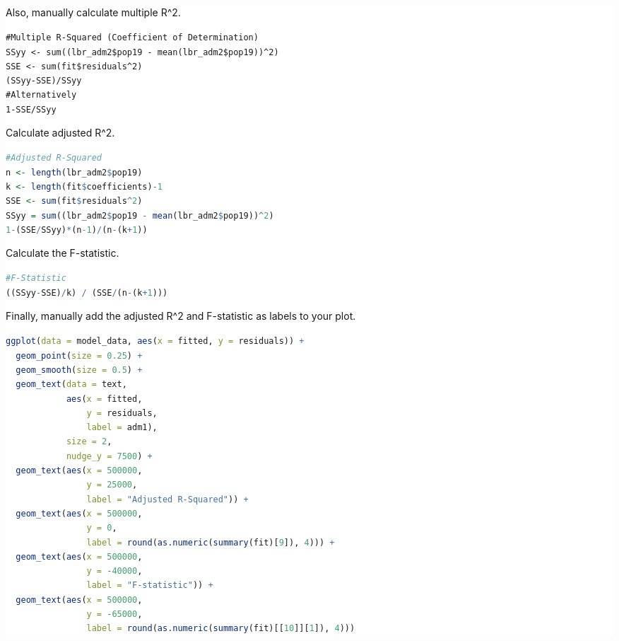 Also, manually calculate multiple R^2.

```text
#Multiple R-Squared (Coefficient of Determination)
SSyy <- sum((lbr_adm2$pop19 - mean(lbr_adm2$pop19))^2)
SSE <- sum(fit$residuals^2)
(SSyy-SSE)/SSyy
#Alternatively
1-SSE/SSyy
```

Calculate adjusted R^2.

```r
#Adjusted R-Squared
n <- length(lbr_adm2$pop19)
k <- length(fit$coefficients)-1
SSE <- sum(fit$residuals^2)
SSyy = sum((lbr_adm2$pop19 - mean(lbr_adm2$pop19))^2)
1-(SSE/SSyy)*(n-1)/(n-(k+1))
```

Calculate the F-statistic.

```r
#F-Statistic
((SSyy-SSE)/k) / (SSE/(n-(k+1)))
```

Finally, manually add the adjusted R^2 and F-statistic as labels to your plot.

```r
ggplot(data = model_data, aes(x = fitted, y = residuals)) +
  geom_point(size = 0.25) +
  geom_smooth(size = 0.5) +
  geom_text(data = text,
            aes(x = fitted,
                y = residuals,
                label = adm1),
            size = 2,
            nudge_y = 7500) +
  geom_text(aes(x = 500000,
                y = 25000,
                label = "Adjusted R-Squared")) +
  geom_text(aes(x = 500000,
                y = 0,
                label = round(as.numeric(summary(fit)[9]), 4))) +
  geom_text(aes(x = 500000,
                y = -40000,
                label = "F-statistic")) +
  geom_text(aes(x = 500000,
                y = -65000,
                label = round(as.numeric(summary(fit)[[10]][1]), 4)))
```
